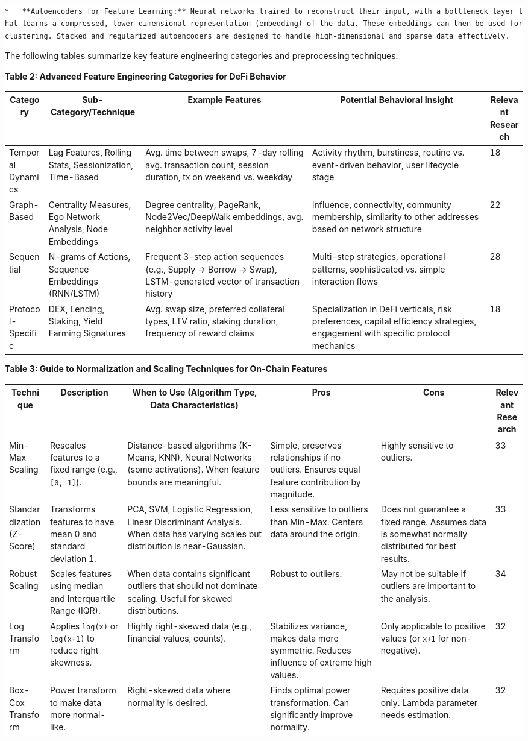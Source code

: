     *   **Autoencoders for Feature Learning:** Neural networks trained to reconstruct their input, with a bottleneck layer that learns a compressed, lower-dimensional representation (embedding) of the data. These embeddings can then be used for clustering. Stacked and regularized autoencoders are designed to handle high-dimensional and sparse data effectively.

The following tables summarize key feature engineering categories and preprocessing techniques:

**Table 2: Advanced Feature Engineering Categories for DeFi Behavior**

| Category           | Sub-Category/Technique                                        | Example Features                                                                    | Potential Behavioral Insight                                                              | Relevant Research |
| ------------------ | ------------------------------------------------------------- | ----------------------------------------------------------------------------------- | ----------------------------------------------------------------------------------------- | ----------------- |
| Temporal Dynamics  | Lag Features, Rolling Stats, Sessionization, Time-Based       | Avg. time between swaps, 7-day rolling avg. transaction count, session duration, tx on weekend vs. weekday | Activity rhythm, burstiness, routine vs. event-driven behavior, user lifecycle stage     | 18                |
| Graph-Based        | Centrality Measures, Ego Network Analysis, Node Embeddings    | Degree centrality, PageRank, Node2Vec/DeepWalk embeddings, avg. neighbor activity level | Influence, connectivity, community membership, similarity to other addresses based on network structure | 22                |
| Sequential         | N-grams of Actions, Sequence Embeddings (RNN/LSTM)            | Frequent 3-step action sequences (e.g., Supply -> Borrow -> Swap), LSTM-generated vector of transaction history | Multi-step strategies, operational patterns, sophisticated vs. simple interaction flows | 28                |
| Protocol-Specific  | DEX, Lending, Staking, Yield Farming Signatures               | Avg. swap size, preferred collateral types, LTV ratio, staking duration, frequency of reward claims | Specialization in DeFi verticals, risk preferences, capital efficiency strategies, engagement with specific protocol mechanics | 18                |

**Table 3: Guide to Normalization and Scaling Techniques for On-Chain Features**

| Technique                 | Description                                                              | When to Use (Algorithm Type, Data Characteristics)                                                              | Pros                                                                                                | Cons                                                                                                | Relevant Research |
| ------------------------- | ------------------------------------------------------------------------ | --------------------------------------------------------------------------------------------------------------- | --------------------------------------------------------------------------------------------------- | --------------------------------------------------------------------------------------------------- | ----------------- |
| Min-Max Scaling           | Rescales features to a fixed range (e.g., `[0, 1]`).                     | Distance-based algorithms (K-Means, KNN), Neural Networks (some activations). When feature bounds are meaningful. | Simple, preserves relationships if no outliers. Ensures equal feature contribution by magnitude.      | Highly sensitive to outliers.                                                                       | 33                |
| Standardization (Z-Score) | Transforms features to have mean 0 and standard deviation 1.             | PCA, SVM, Logistic Regression, Linear Discriminant Analysis. When data has varying scales but distribution is near-Gaussian. | Less sensitive to outliers than Min-Max. Centers data around the origin.                            | Does not guarantee a fixed range. Assumes data is somewhat normally distributed for best results. | 33                |
| Robust Scaling            | Scales features using median and Interquartile Range (IQR).                | When data contains significant outliers that should not dominate scaling. Useful for skewed distributions.      | Robust to outliers.                                                                                 | May not be suitable if outliers are important to the analysis.                                      | 34                |
| Log Transform             | Applies `log(x)` or `log(x+1)` to reduce right skewness.                   | Highly right-skewed data (e.g., financial values, counts).                                                      | Stabilizes variance, makes data more symmetric. Reduces influence of extreme high values.           | Only applicable to positive values (or `x+1` for non-negative).                                     | 32                |
| Box-Cox Transform         | Power transform to make data more normal-like.                           | Right-skewed data where normality is desired.                                                                   | Finds optimal power transformation. Can significantly improve normality.                            | Requires positive data only. Lambda parameter needs estimation.                                     | 32                |